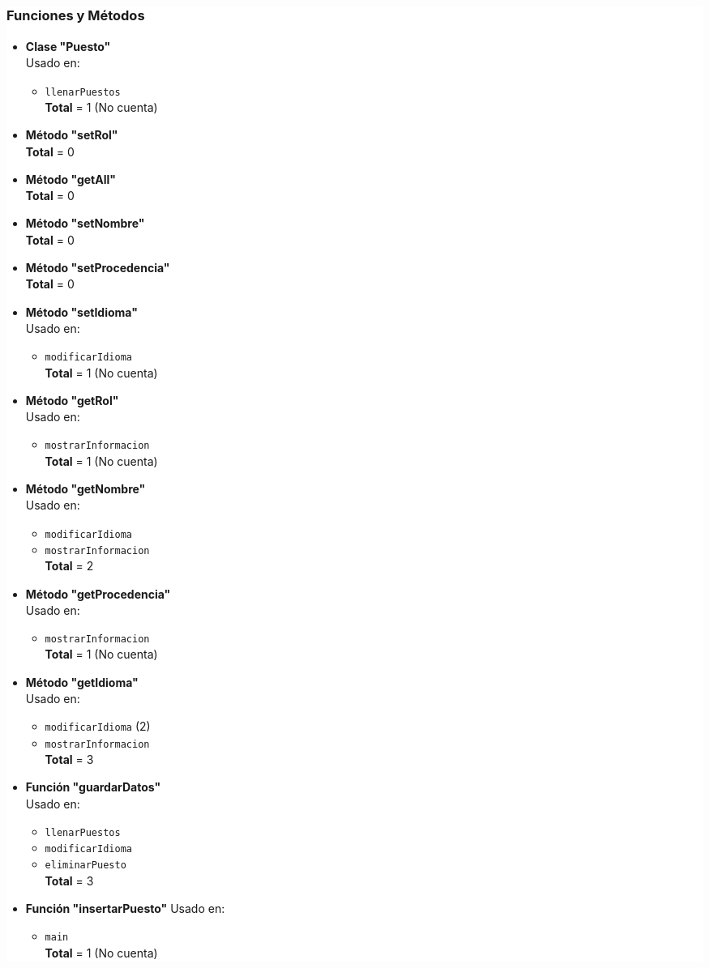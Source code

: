 ### Funciones y Métodos

- **Clase "Puesto"**  
  Usado en:
  - `llenarPuestos`    
  **Total** = 1 (No cuenta)

- **Método "setRol"**     
  **Total** = 0

- **Método "getAll"**    
  **Total** = 0

- **Método "setNombre"**     
  **Total** = 0

- **Método "setProcedencia"**    
  **Total** = 0

- **Método "setIdioma"**    
  Usado en:
  - `modificarIdioma`    
  **Total** = 1 (No cuenta)

- **Método "getRol"**    
  Usado en:
  - `mostrarInformacion`  
  **Total** = 1 (No cuenta)

- **Método "getNombre"**    
  Usado en:
  - `modificarIdioma`
  - `mostrarInformacion`  
  **Total** = 2

- **Método "getProcedencia"**    
  Usado en:
  - `mostrarInformacion`  
  **Total** = 1 (No cuenta)

- **Método "getIdioma"**    
  Usado en:
  - `modificarIdioma` (2)
  - `mostrarInformacion`  
  **Total** = 3

- **Función "guardarDatos"**   
  Usado en:
  - `llenarPuestos`
  - `modificarIdioma`
  - `eliminarPuesto`  
  **Total** = 3

- **Función "insertarPuesto"**
  Usado en:
  - `main`     
  **Total** = 1 (No cuenta)
